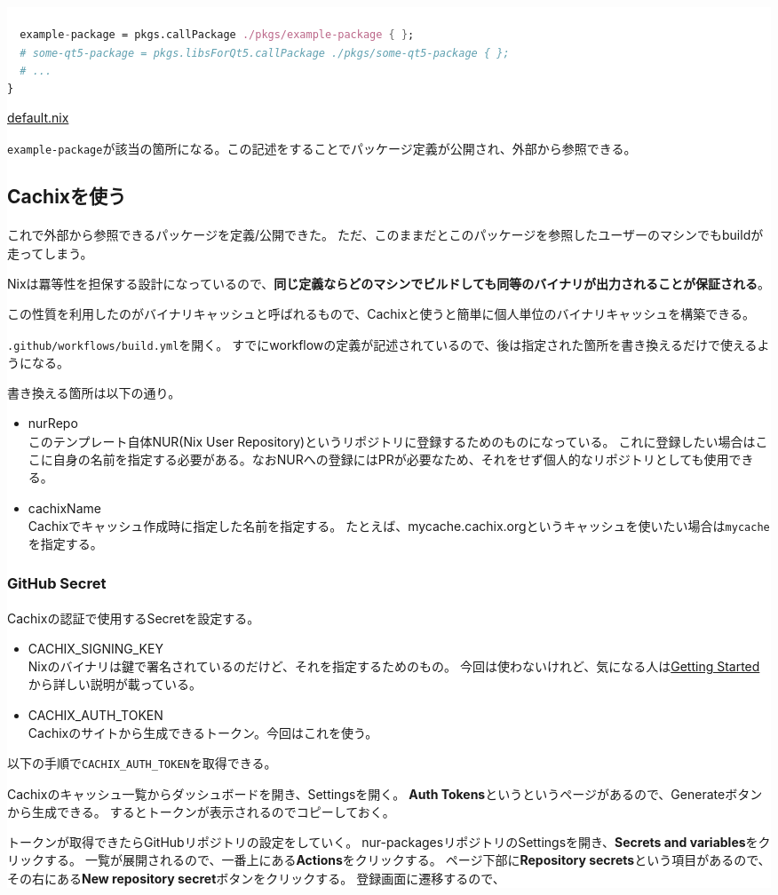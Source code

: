 ```nix

  example-package = pkgs.callPackage ./pkgs/example-package { };
  # some-qt5-package = pkgs.libsForQt5.callPackage ./pkgs/some-qt5-package { };
  # ...
}
```

[default.nix](https://github.com/nix-community/nur-packages-template/blob/master/default.nix)

`example-package`が該当の箇所になる。この記述をすることでパッケージ定義が公開され、外部から参照できる。

## Cachixを使う

これで外部から参照できるパッケージを定義/公開できた。
ただ、このままだとこのパッケージを参照したユーザーのマシンでもbuildが走ってしまう。

Nixは羃等性を担保する設計になっているので、**同じ定義ならどのマシンでビルドしても同等のバイナリが出力されることが保証される**。

この性質を利用したのがバイナリキャッシュと呼ばれるもので、Cachixと使うと簡単に個人単位のバイナリキャッシュを構築できる。

`.github/workflows/build.yml`を開く。
すでにworkflowの定義が記述されているので、後は指定された箇所を書き換えるだけで使えるようになる。

書き換える箇所は以下の通り。

- nurRepo\
  このテンプレート自体NUR(Nix User
  Repository)というリポジトリに登録するためのものになっている。
  これに登録したい場合はここに自身の名前を指定する必要がある。なおNURへの登録にはPRが必要なため、それをせず個人的なリポジトリとしても使用できる。

- cachixName\
  Cachixでキャッシュ作成時に指定した名前を指定する。
  たとえば、mycache.cachix.orgというキャッシュを使いたい場合は`mycache`を指定する。

### GitHub Secret

Cachixの認証で使用するSecretを設定する。

- CACHIX_SIGNING_KEY\
  Nixのバイナリは鍵で署名されているのだけど、それを指定するためのもの。
  今回は使わないけれど、気になる人は[Getting Started](https://docs.cachix.org/getting-started)から詳しい説明が載っている。

- CACHIX_AUTH_TOKEN\
  Cachixのサイトから生成できるトークン。今回はこれを使う。

以下の手順で`CACHIX_AUTH_TOKEN`を取得できる。

Cachixのキャッシュ一覧からダッシュボードを開き、Settingsを開く。 **Auth
Tokens**というというページがあるので、Generateボタンから生成できる。
するとトークンが表示されるのでコピーしておく。

トークンが取得できたらGitHubリポジトリの設定をしていく。
nur-packagesリポジトリのSettingsを開き、**Secrets and
variables**をクリックする。
一覧が展開されるので、一番上にある**Actions**をクリックする。
ページ下部に**Repository secrets**という項目があるので、その右にある**New
repository secret**ボタンをクリックする。 登録画面に遷移するので、
